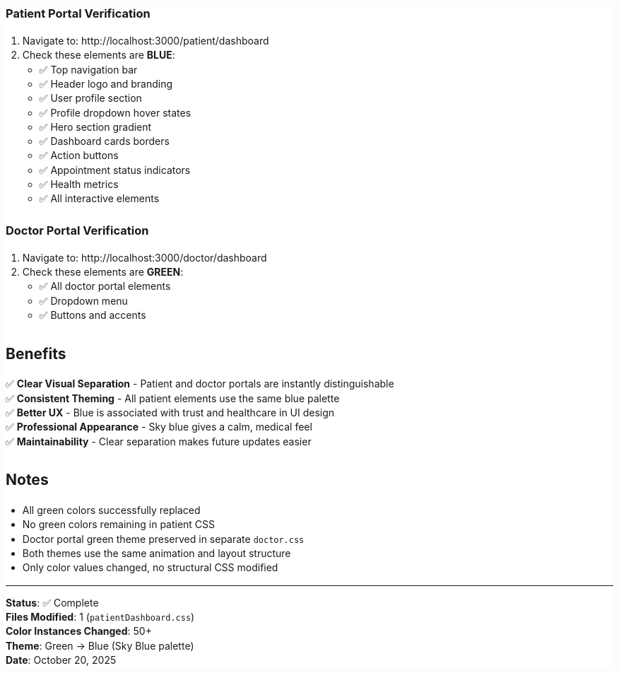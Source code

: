 ### Patient Portal Verification
1. Navigate to: http://localhost:3000/patient/dashboard
2. Check these elements are **BLUE**:
   - ✅ Top navigation bar
   - ✅ Header logo and branding
   - ✅ User profile section
   - ✅ Profile dropdown hover states
   - ✅ Hero section gradient
   - ✅ Dashboard cards borders
   - ✅ Action buttons
   - ✅ Appointment status indicators
   - ✅ Health metrics
   - ✅ All interactive elements

### Doctor Portal Verification
1. Navigate to: http://localhost:3000/doctor/dashboard
2. Check these elements are **GREEN**:
   - ✅ All doctor portal elements
   - ✅ Dropdown menu
   - ✅ Buttons and accents

## Benefits

✅ **Clear Visual Separation** - Patient and doctor portals are instantly distinguishable  
✅ **Consistent Theming** - All patient elements use the same blue palette  
✅ **Better UX** - Blue is associated with trust and healthcare in UI design  
✅ **Professional Appearance** - Sky blue gives a calm, medical feel  
✅ **Maintainability** - Clear separation makes future updates easier

## Notes

- All green colors successfully replaced
- No green colors remaining in patient CSS
- Doctor portal green theme preserved in separate `doctor.css`
- Both themes use the same animation and layout structure
- Only color values changed, no structural CSS modified

---

**Status**: ✅ Complete  
**Files Modified**: 1 (`patientDashboard.css`)  
**Color Instances Changed**: 50+  
**Theme**: Green → Blue (Sky Blue palette)  
**Date**: October 20, 2025
